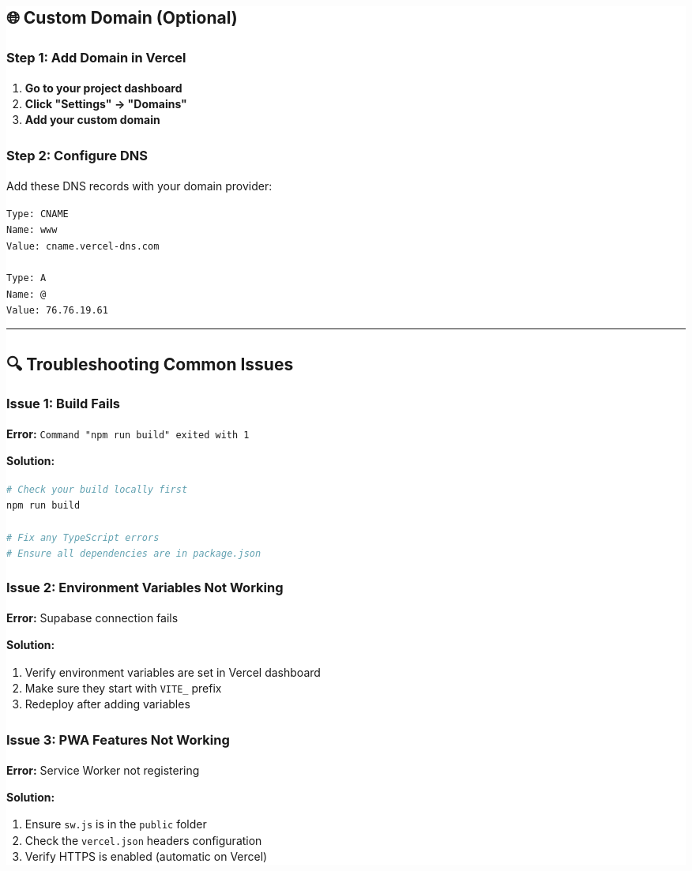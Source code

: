 
## 🌐 Custom Domain (Optional)

### Step 1: Add Domain in Vercel

1. **Go to your project dashboard**
2. **Click "Settings" → "Domains"**
3. **Add your custom domain**

### Step 2: Configure DNS

Add these DNS records with your domain provider:

```
Type: CNAME
Name: www
Value: cname.vercel-dns.com

Type: A
Name: @
Value: 76.76.19.61
```

---

## 🔍 Troubleshooting Common Issues

### Issue 1: Build Fails

**Error:** `Command "npm run build" exited with 1`

**Solution:**
```bash
# Check your build locally first
npm run build

# Fix any TypeScript errors
# Ensure all dependencies are in package.json
```

### Issue 2: Environment Variables Not Working

**Error:** Supabase connection fails

**Solution:**
1. Verify environment variables are set in Vercel dashboard
2. Make sure they start with `VITE_` prefix
3. Redeploy after adding variables

### Issue 3: PWA Features Not Working

**Error:** Service Worker not registering

**Solution:**
1. Ensure `sw.js` is in the `public` folder
2. Check the `vercel.json` headers configuration
3. Verify HTTPS is enabled (automatic on Vercel)
